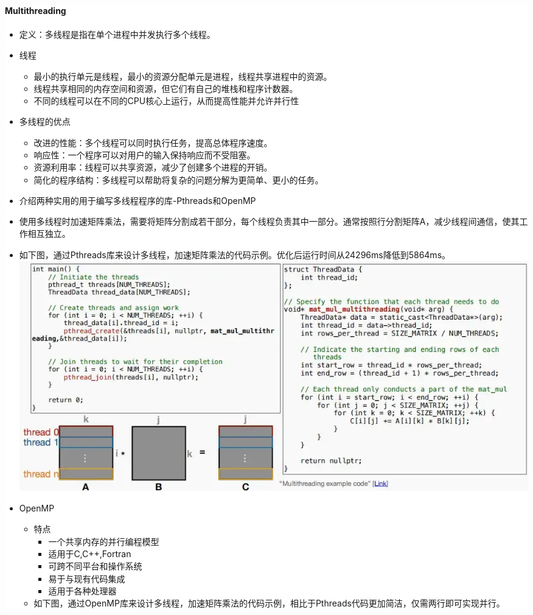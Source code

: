 #### Multithreading
+ 定义：多线程是指在单个进程中并发执行多个线程。
+ 线程
    + 最小的执行单元是线程，最小的资源分配单元是进程，线程共享进程中的资源。
    + 线程共享相同的内存空间和资源，但它们有自己的堆栈和程序计数器。
    + 不同的线程可以在不同的CPU核心上运行，从而提高性能并允许并行性

+ 多线程的优点
    + 改进的性能：多个线程可以同时执行任务，提高总体程序速度。
    + 响应性：一个程序可以对用户的输入保持响应而不受阻塞。
    + 资源利用率：线程可以共享资源，减少了创建多个进程的开销。
    + 简化的程序结构：多线程可以帮助将复杂的问题分解为更简单、更小的任务。

+ 介绍两种实用的用于编写多线程程序的库-Pthreads和OpenMP
+ 使用多线程时加速矩阵乘法，需要将矩阵分割成若干部分，每个线程负责其中一部分。通常按照行分割矩阵A，减少线程间通信，使其工作相互独立。

+ 如下图，通过Pthreads库来设计多线程，加速矩阵乘法的代码示例。优化后运行时间从24296ms降低到5864ms。
![alt text](pics/tinyml/image-16.png)

+ OpenMP
    + 特点
        + 一个共享内存的并行编程模型
        + 适用于C,C++,Fortran
        + 可跨不同平台和操作系统
        + 易于与现有代码集成
        + 适用于各种处理器
    + 如下图，通过OpenMP库来设计多线程，加速矩阵乘法的代码示例，相比于Pthreads代码更加简洁，仅需两行即可实现并行。
